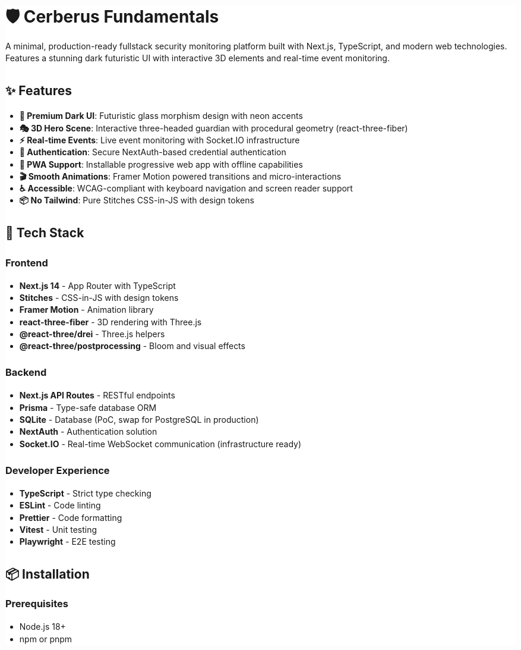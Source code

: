# 🛡️ Cerberus Fundamentals

A minimal, production-ready fullstack security monitoring platform built with Next.js, TypeScript, and modern web technologies. Features a stunning dark futuristic UI with interactive 3D elements and real-time event monitoring.

## ✨ Features

- **🎨 Premium Dark UI**: Futuristic glass morphism design with neon accents
- **🎭 3D Hero Scene**: Interactive three-headed guardian with procedural geometry (react-three-fiber)
- **⚡ Real-time Events**: Live event monitoring with Socket.IO infrastructure
- **🔐 Authentication**: Secure NextAuth-based credential authentication
- **📱 PWA Support**: Installable progressive web app with offline capabilities
- **🎬 Smooth Animations**: Framer Motion powered transitions and micro-interactions
- **♿ Accessible**: WCAG-compliant with keyboard navigation and screen reader support
- **📦 No Tailwind**: Pure Stitches CSS-in-JS with design tokens

## 🚀 Tech Stack

### Frontend
- **Next.js 14** - App Router with TypeScript
- **Stitches** - CSS-in-JS with design tokens
- **Framer Motion** - Animation library
- **react-three-fiber** - 3D rendering with Three.js
- **@react-three/drei** - Three.js helpers
- **@react-three/postprocessing** - Bloom and visual effects

### Backend
- **Next.js API Routes** - RESTful endpoints
- **Prisma** - Type-safe database ORM
- **SQLite** - Database (PoC, swap for PostgreSQL in production)
- **NextAuth** - Authentication solution
- **Socket.IO** - Real-time WebSocket communication (infrastructure ready)

### Developer Experience
- **TypeScript** - Strict type checking
- **ESLint** - Code linting
- **Prettier** - Code formatting
- **Vitest** - Unit testing
- **Playwright** - E2E testing

## 📦 Installation

### Prerequisites
- Node.js 18+ 
- npm or pnpm
